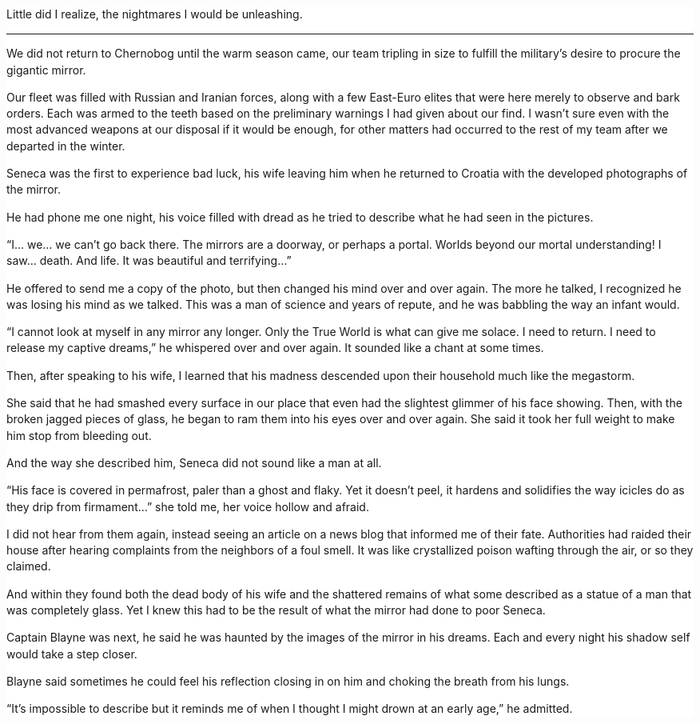 Little did I realize, the nightmares I would be unleashing.

_________

We did not return to Chernobog until the warm season came, our team tripling in size to fulfill the military’s desire to procure the gigantic mirror. 

Our fleet was filled with Russian and Iranian forces, along with a few East-Euro elites that were here merely  to observe and bark orders. Each was armed to the teeth based on the preliminary warnings I had given about our find. I wasn’t sure even with the most advanced weapons at our disposal if it would be enough, for other matters had occurred to the rest of my team after we departed in the winter. 

Seneca was the first to experience bad luck, his wife leaving him when he returned to Croatia with the developed photographs of the mirror. 

He had phone me one night, his voice filled with dread as he tried to describe what he had seen in the pictures. 

“I… we… we can’t go back there. The mirrors are a doorway, or perhaps a portal. Worlds beyond our mortal understanding! I saw… death. And life. It was beautiful and terrifying…” 

He offered to send me a copy of the photo, but then changed his mind over and over again. The more he talked, I recognized he was losing his mind as we talked. This was a man of science and years of repute, and he was babbling the way an infant would. 

“I cannot look at myself in any mirror any longer. Only the True World is what can give me solace. I need to return. I need to release my captive dreams,” he whispered over and over again. It sounded like a chant at some times. 

Then, after speaking to his wife, I learned that his madness descended upon their household much like the megastorm. 

She said that he had smashed every surface in our place that even had the slightest glimmer of his face showing. Then, with the broken jagged pieces of glass, he began to ram them into his eyes over and over again. She said it took her full weight to make him stop from bleeding out. 

And the way she described him, Seneca did not sound like a man at all. 

“His face is covered in permafrost, paler than a ghost and flaky. Yet it doesn’t peel, it hardens and solidifies the way icicles do as they drip from firmament…” she told me, her voice hollow and afraid. 

I did not hear from them again, instead seeing an article on a news blog that informed me of their fate. Authorities had raided their house after hearing complaints from the neighbors of a foul smell. It was like crystallized poison wafting through the air, or so they claimed. 

And within they found both the dead body of his wife and the shattered remains of what some described as a statue of a man that was completely glass. Yet I knew this had to be the result of what the mirror had done to poor Seneca. 

Captain Blayne was next, he said he was haunted by the images of the mirror in his dreams. Each and every night his shadow self would take a step closer. 

Blayne said sometimes he could feel his reflection closing in on him and choking the breath from his lungs. 

“It’s impossible to describe but it reminds me of when I thought I might drown at an early age,” he admitted. 
